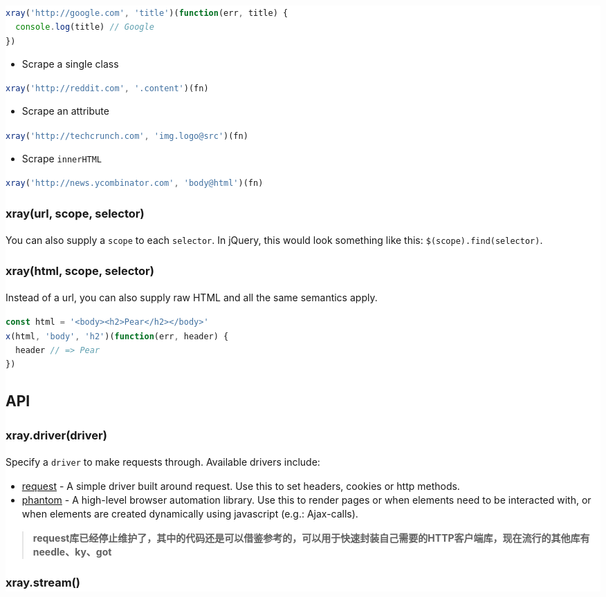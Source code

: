 ```js
xray('http://google.com', 'title')(function(err, title) {
  console.log(title) // Google
})
```

- Scrape a single class

```js
xray('http://reddit.com', '.content')(fn)
```

- Scrape an attribute

```js
xray('http://techcrunch.com', 'img.logo@src')(fn)
```

- Scrape `innerHTML`

```js
xray('http://news.ycombinator.com', 'body@html')(fn)
```

### xray(url, scope, selector)

You can also supply a `scope` to each `selector`. In jQuery, this would look something like this: `$(scope).find(selector)`.

### xray(html, scope, selector)

Instead of a url, you can also supply raw HTML and all the same semantics apply.

```js
const html = '<body><h2>Pear</h2></body>'
x(html, 'body', 'h2')(function(err, header) {
  header // => Pear
})
```

## API

### xray.driver(driver)

Specify a `driver` to make requests through. Available drivers include:

- [request](https://github.com/Crazometer/request-x-ray) - A simple driver built around request. Use this to set headers, cookies or http methods.
- [phantom](https://github.com/lapwinglabs/x-ray-phantom) - A high-level browser automation library. Use this to render pages or when elements need to be interacted with, or when elements are created dynamically using javascript (e.g.: Ajax-calls).


> **request库已经停止维护了，其中的代码还是可以借鉴参考的，可以用于快速封装自己需要的HTTP客户端库，现在流行的其他库有needle、ky、got**


### xray.stream()

